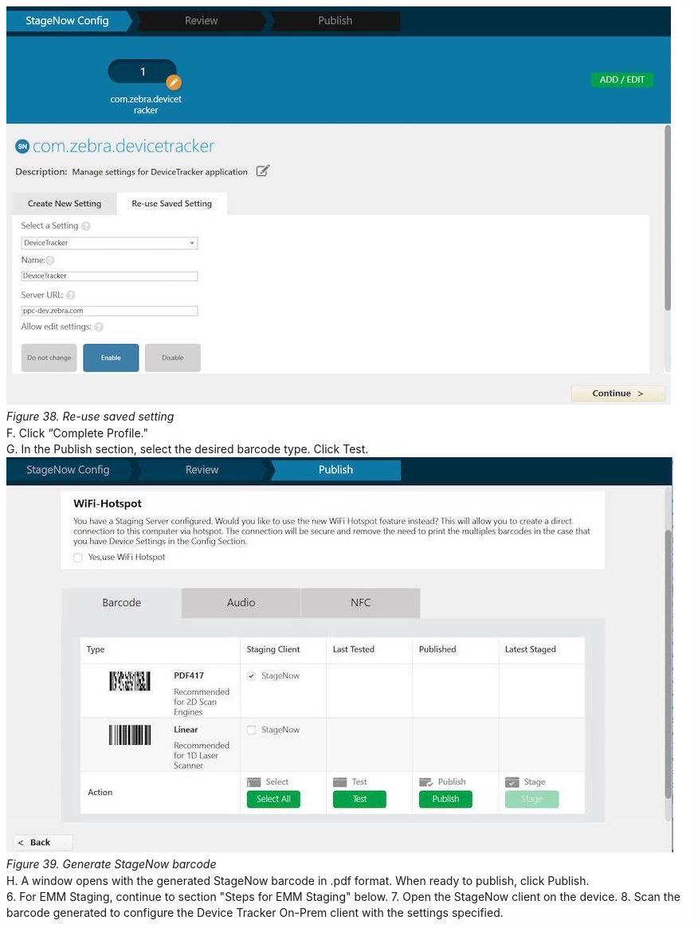    ![img](SN_ReUseSavedSetting.JPG)
   _Figure 38. Re-use saved setting_ <br>
   F. Click “Complete Profile." <br>
   G. In the Publish section, select the desired barcode type. Click Test.
   ![img](SN_Publish.JPG)
   _Figure 39. Generate StageNow barcode_ <br>
   H. A window opens with the generated StageNow barcode in .pdf format. When ready to publish, click Publish.<br>
6. For EMM Staging, continue to section "Steps for EMM Staging" below.
7. Open the StageNow client on the device.
8. Scan the barcode generated to configure the Device Tracker On-Prem client with the settings specified. <br>
